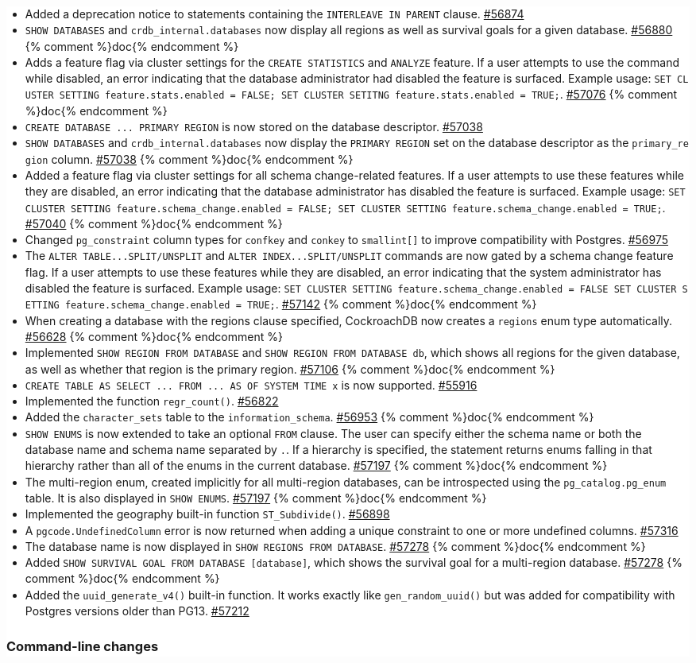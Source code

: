 - Added a deprecation notice to statements containing the `INTERLEAVE IN PARENT` clause. [#56874][#56874]
- `SHOW DATABASES` and `crdb_internal.databases` now display all regions as well as survival goals for a given database. [#56880][#56880] {% comment %}doc{% endcomment %}
- Adds a feature flag via cluster settings for the `CREATE STATISTICS` and `ANALYZE` feature. If a user attempts to use the command while disabled, an error indicating that the database administrator had disabled the feature is surfaced. Example usage: `SET CLUSTER SETTING feature.stats.enabled = FALSE; SET CLUSTER SETITNG feature.stats.enabled = TRUE;`. [#57076][#57076] {% comment %}doc{% endcomment %}
- `CREATE DATABASE ... PRIMARY REGION` is now stored on the database descriptor. [#57038][#57038]
- `SHOW DATABASES` and `crdb_internal.databases` now display the `PRIMARY REGION` set on the database descriptor as the `primary_region` column. [#57038][#57038] {% comment %}doc{% endcomment %}
- Added a feature flag via cluster settings for all schema change-related features. If a user attempts to use these features while they are disabled, an error indicating that the database administrator has disabled the feature is surfaced.  Example usage: `SET CLUSTER SETTING feature.schema_change.enabled = FALSE; SET CLUSTER SETTING feature.schema_change.enabled = TRUE;`. [#57040][#57040] {% comment %}doc{% endcomment %}
- Changed `pg_constraint` column types for `confkey` and `conkey` to `smallint[]` to improve compatibility with Postgres. [#56975][#56975]
- The `ALTER TABLE...SPLIT/UNSPLIT` and `ALTER INDEX...SPLIT/UNSPLIT` commands are now gated by a schema change feature flag. If a user attempts to use these features while they are disabled, an error indicating that the system administrator has disabled the feature is surfaced. Example usage: `SET CLUSTER SETTING feature.schema_change.enabled = FALSE SET CLUSTER SETTING feature.schema_change.enabled = TRUE;`. [#57142][#57142] {% comment %}doc{% endcomment %}
- When creating a database with the regions clause specified, CockroachDB now creates a `regions` enum type automatically. [#56628][#56628] {% comment %}doc{% endcomment %}
- Implemented `SHOW REGION FROM DATABASE` and `SHOW REGION FROM DATABASE db`, which shows all regions for the given database, as well as whether that region is the primary region. [#57106][#57106] {% comment %}doc{% endcomment %}
- `CREATE TABLE AS SELECT ... FROM ... AS OF SYSTEM TIME x` is now supported. [#55916][#55916]
- Implemented the function `regr_count()`. [#56822][#56822]
- Added the `character_sets` table to the `information_schema`. [#56953][#56953] {% comment %}doc{% endcomment %}
- `SHOW ENUMS` is now extended to take an optional `FROM` clause. The user can specify either the schema name or both the database name and schema name separated by `.`. If a hierarchy is specified, the statement returns enums falling in that hierarchy rather than all of the enums in the current database. [#57197][#57197] {% comment %}doc{% endcomment %}
- The multi-region enum, created implicitly for all multi-region databases, can be introspected using the `pg_catalog.pg_enum` table. It is also displayed in `SHOW ENUMS`. [#57197][#57197] {% comment %}doc{% endcomment %}
- Implemented the geography built-in function `ST_Subdivide()`. [#56898][#56898]
- A `pgcode.UndefinedColumn` error is now returned when adding a unique constraint to one or more undefined columns. [#57316][#57316]
- The database name is now displayed in `SHOW REGIONS FROM DATABASE`. [#57278][#57278] {% comment %}doc{% endcomment %}
- Added `SHOW SURVIVAL GOAL FROM DATABASE [database]`, which shows the survival goal for a multi-region database. [#57278][#57278] {% comment %}doc{% endcomment %}
- Added the `uuid_generate_v4()` built-in function. It works exactly like `gen_random_uuid()` but was added for compatibility with Postgres versions older than PG13. [#57212][#57212]

### Command-line changes


[#30624]: https://github.com/cockroachdb/cockroach/pull/30624
[#50869]: https://github.com/cockroachdb/cockroach/pull/50869
[#53390]: https://github.com/cockroachdb/cockroach/pull/53390
[#53485]: https://github.com/cockroachdb/cockroach/pull/53485
[#53547]: https://github.com/cockroachdb/cockroach/pull/53547
[#53926]: https://github.com/cockroachdb/cockroach/pull/53926
[#54017]: https://github.com/cockroachdb/cockroach/pull/54017
[#54026]: https://github.com/cockroachdb/cockroach/pull/54026
[#54044]: https://github.com/cockroachdb/cockroach/pull/54044
[#54064]: https://github.com/cockroachdb/cockroach/pull/54064
[#54140]: https://github.com/cockroachdb/cockroach/pull/54140
[#54143]: https://github.com/cockroachdb/cockroach/pull/54143
[#54163]: https://github.com/cockroachdb/cockroach/pull/54163
[#54215]: https://github.com/cockroachdb/cockroach/pull/54215
[#54230]: https://github.com/cockroachdb/cockroach/pull/54230
[#54268]: https://github.com/cockroachdb/cockroach/pull/54268
[#54317]: https://github.com/cockroachdb/cockroach/pull/54317
[#54322]: https://github.com/cockroachdb/cockroach/pull/54322
[#54329]: https://github.com/cockroachdb/cockroach/pull/54329
[#54349]: https://github.com/cockroachdb/cockroach/pull/54349
[#54350]: https://github.com/cockroachdb/cockroach/pull/54350
[#54352]: https://github.com/cockroachdb/cockroach/pull/54352
[#54355]: https://github.com/cockroachdb/cockroach/pull/54355
[#54376]: https://github.com/cockroachdb/cockroach/pull/54376
[#54446]: https://github.com/cockroachdb/cockroach/pull/54446
[#54518]: https://github.com/cockroachdb/cockroach/pull/54518
[#54558]: https://github.com/cockroachdb/cockroach/pull/54558
[#54594]: https://github.com/cockroachdb/cockroach/pull/54594
[#54610]: https://github.com/cockroachdb/cockroach/pull/54610
[#54618]: https://github.com/cockroachdb/cockroach/pull/54618
[#54628]: https://github.com/cockroachdb/cockroach/pull/54628
[#54668]: https://github.com/cockroachdb/cockroach/pull/54668
[#54673]: https://github.com/cockroachdb/cockroach/pull/54673
[#54741]: https://github.com/cockroachdb/cockroach/pull/54741
[#54749]: https://github.com/cockroachdb/cockroach/pull/54749
[#54768]: https://github.com/cockroachdb/cockroach/pull/54768
[#54796]: https://github.com/cockroachdb/cockroach/pull/54796
[#54811]: https://github.com/cockroachdb/cockroach/pull/54811
[#54813]: https://github.com/cockroachdb/cockroach/pull/54813
[#54843]: https://github.com/cockroachdb/cockroach/pull/54843
[#54851]: https://github.com/cockroachdb/cockroach/pull/54851
[#54853]: https://github.com/cockroachdb/cockroach/pull/54853
[#54855]: https://github.com/cockroachdb/cockroach/pull/54855
[#54870]: https://github.com/cockroachdb/cockroach/pull/54870
[#54880]: https://github.com/cockroachdb/cockroach/pull/54880
[#54890]: https://github.com/cockroachdb/cockroach/pull/54890
[#54896]: https://github.com/cockroachdb/cockroach/pull/54896
[#54943]: https://github.com/cockroachdb/cockroach/pull/54943
[#54951]: https://github.com/cockroachdb/cockroach/pull/54951
[#54960]: https://github.com/cockroachdb/cockroach/pull/54960
[#55050]: https://github.com/cockroachdb/cockroach/pull/55050
[#55063]: https://github.com/cockroachdb/cockroach/pull/55063
[#55071]: https://github.com/cockroachdb/cockroach/pull/55071
[#55076]: https://github.com/cockroachdb/cockroach/pull/55076
[#55095]: https://github.com/cockroachdb/cockroach/pull/55095
[#55120]: https://github.com/cockroachdb/cockroach/pull/55120
[#55129]: https://github.com/cockroachdb/cockroach/pull/55129
[#55135]: https://github.com/cockroachdb/cockroach/pull/55135
[#55139]: https://github.com/cockroachdb/cockroach/pull/55139
[#55143]: https://github.com/cockroachdb/cockroach/pull/55143
[#55147]: https://github.com/cockroachdb/cockroach/pull/55147
[#55148]: https://github.com/cockroachdb/cockroach/pull/55148
[#55157]: https://github.com/cockroachdb/cockroach/pull/55157
[#55172]: https://github.com/cockroachdb/cockroach/pull/55172
[#55186]: https://github.com/cockroachdb/cockroach/pull/55186
[#55216]: https://github.com/cockroachdb/cockroach/pull/55216
[#55222]: https://github.com/cockroachdb/cockroach/pull/55222
[#55240]: https://github.com/cockroachdb/cockroach/pull/55240
[#55248]: https://github.com/cockroachdb/cockroach/pull/55248
[#55263]: https://github.com/cockroachdb/cockroach/pull/55263
[#55269]: https://github.com/cockroachdb/cockroach/pull/55269
[#55272]: https://github.com/cockroachdb/cockroach/pull/55272
[#55300]: https://github.com/cockroachdb/cockroach/pull/55300
[#55304]: https://github.com/cockroachdb/cockroach/pull/55304
[#55312]: https://github.com/cockroachdb/cockroach/pull/55312
[#55373]: https://github.com/cockroachdb/cockroach/pull/55373
[#55386]: https://github.com/cockroachdb/cockroach/pull/55386
[#55401]: https://github.com/cockroachdb/cockroach/pull/55401
[#55416]: https://github.com/cockroachdb/cockroach/pull/55416
[#55417]: https://github.com/cockroachdb/cockroach/pull/55417
[#55428]: https://github.com/cockroachdb/cockroach/pull/55428
[#55429]: https://github.com/cockroachdb/cockroach/pull/55429
[#55459]: https://github.com/cockroachdb/cockroach/pull/55459
[#55464]: https://github.com/cockroachdb/cockroach/pull/55464
[#55470]: https://github.com/cockroachdb/cockroach/pull/55470
[#55509]: https://github.com/cockroachdb/cockroach/pull/55509
[#55513]: https://github.com/cockroachdb/cockroach/pull/55513
[#55515]: https://github.com/cockroachdb/cockroach/pull/55515
[#55517]: https://github.com/cockroachdb/cockroach/pull/55517
[#55524]: https://github.com/cockroachdb/cockroach/pull/55524
[#55532]: https://github.com/cockroachdb/cockroach/pull/55532
[#55543]: https://github.com/cockroachdb/cockroach/pull/55543
[#55565]: https://github.com/cockroachdb/cockroach/pull/55565
[#55567]: https://github.com/cockroachdb/cockroach/pull/55567
[#55570]: https://github.com/cockroachdb/cockroach/pull/55570
[#55607]: https://github.com/cockroachdb/cockroach/pull/55607
[#55611]: https://github.com/cockroachdb/cockroach/pull/55611
[#55612]: https://github.com/cockroachdb/cockroach/pull/55612
[#55626]: https://github.com/cockroachdb/cockroach/pull/55626
[#55638]: https://github.com/cockroachdb/cockroach/pull/55638
[#55641]: https://github.com/cockroachdb/cockroach/pull/55641
[#55644]: https://github.com/cockroachdb/cockroach/pull/55644
[#55647]: https://github.com/cockroachdb/cockroach/pull/55647
[#55660]: https://github.com/cockroachdb/cockroach/pull/55660
[#55679]: https://github.com/cockroachdb/cockroach/pull/55679
[#55699]: https://github.com/cockroachdb/cockroach/pull/55699
[#55700]: https://github.com/cockroachdb/cockroach/pull/55700
[#55705]: https://github.com/cockroachdb/cockroach/pull/55705
[#55707]: https://github.com/cockroachdb/cockroach/pull/55707
[#55720]: https://github.com/cockroachdb/cockroach/pull/55720
[#55721]: https://github.com/cockroachdb/cockroach/pull/55721
[#55751]: https://github.com/cockroachdb/cockroach/pull/55751
[#55759]: https://github.com/cockroachdb/cockroach/pull/55759
[#55760]: https://github.com/cockroachdb/cockroach/pull/55760
[#55783]: https://github.com/cockroachdb/cockroach/pull/55783
[#55785]: https://github.com/cockroachdb/cockroach/pull/55785
[#55808]: https://github.com/cockroachdb/cockroach/pull/55808
[#55812]: https://github.com/cockroachdb/cockroach/pull/55812
[#55827]: https://github.com/cockroachdb/cockroach/pull/55827
[#55831]: https://github.com/cockroachdb/cockroach/pull/55831
[#55845]: https://github.com/cockroachdb/cockroach/pull/55845
[#55866]: https://github.com/cockroachdb/cockroach/pull/55866
[#55867]: https://github.com/cockroachdb/cockroach/pull/55867
[#55891]: https://github.com/cockroachdb/cockroach/pull/55891
[#55894]: https://github.com/cockroachdb/cockroach/pull/55894
[#55907]: https://github.com/cockroachdb/cockroach/pull/55907
[#55915]: https://github.com/cockroachdb/cockroach/pull/55915
[#55916]: https://github.com/cockroachdb/cockroach/pull/55916
[#55934]: https://github.com/cockroachdb/cockroach/pull/55934
[#55945]: https://github.com/cockroachdb/cockroach/pull/55945
[#55958]: https://github.com/cockroachdb/cockroach/pull/55958
[#55961]: https://github.com/cockroachdb/cockroach/pull/55961
[#55969]: https://github.com/cockroachdb/cockroach/pull/55969
[#55970]: https://github.com/cockroachdb/cockroach/pull/55970
[#55982]: https://github.com/cockroachdb/cockroach/pull/55982
[#55983]: https://github.com/cockroachdb/cockroach/pull/55983
[#55993]: https://github.com/cockroachdb/cockroach/pull/55993
[#55994]: https://github.com/cockroachdb/cockroach/pull/55994
[#56007]: https://github.com/cockroachdb/cockroach/pull/56007
[#56025]: https://github.com/cockroachdb/cockroach/pull/56025
[#56080]: https://github.com/cockroachdb/cockroach/pull/56080
[#56101]: https://github.com/cockroachdb/cockroach/pull/56101
[#56103]: https://github.com/cockroachdb/cockroach/pull/56103
[#56135]: https://github.com/cockroachdb/cockroach/pull/56135
[#56144]: https://github.com/cockroachdb/cockroach/pull/56144
[#56183]: https://github.com/cockroachdb/cockroach/pull/56183
[#56198]: https://github.com/cockroachdb/cockroach/pull/56198
[#56213]: https://github.com/cockroachdb/cockroach/pull/56213
[#56283]: https://github.com/cockroachdb/cockroach/pull/56283
[#56296]: https://github.com/cockroachdb/cockroach/pull/56296
[#56298]: https://github.com/cockroachdb/cockroach/pull/56298
[#56344]: https://github.com/cockroachdb/cockroach/pull/56344
[#56352]: https://github.com/cockroachdb/cockroach/pull/56352
[#56363]: https://github.com/cockroachdb/cockroach/pull/56363
[#56373]: https://github.com/cockroachdb/cockroach/pull/56373
[#56388]: https://github.com/cockroachdb/cockroach/pull/56388
[#56392]: https://github.com/cockroachdb/cockroach/pull/56392
[#56455]: https://github.com/cockroachdb/cockroach/pull/56455
[#56458]: https://github.com/cockroachdb/cockroach/pull/56458
[#56459]: https://github.com/cockroachdb/cockroach/pull/56459
[#56461]: https://github.com/cockroachdb/cockroach/pull/56461
[#56470]: https://github.com/cockroachdb/cockroach/pull/56470
[#56477]: https://github.com/cockroachdb/cockroach/pull/56477
[#56524]: https://github.com/cockroachdb/cockroach/pull/56524
[#56533]: https://github.com/cockroachdb/cockroach/pull/56533
[#56546]: https://github.com/cockroachdb/cockroach/pull/56546
[#56574]: https://github.com/cockroachdb/cockroach/pull/56574
[#56585]: https://github.com/cockroachdb/cockroach/pull/56585
[#56587]: https://github.com/cockroachdb/cockroach/pull/56587
[#56589]: https://github.com/cockroachdb/cockroach/pull/56589
[#56591]: https://github.com/cockroachdb/cockroach/pull/56591
[#56598]: https://github.com/cockroachdb/cockroach/pull/56598
[#56627]: https://github.com/cockroachdb/cockroach/pull/56627
[#56628]: https://github.com/cockroachdb/cockroach/pull/56628
[#56631]: https://github.com/cockroachdb/cockroach/pull/56631
[#56634]: https://github.com/cockroachdb/cockroach/pull/56634
[#56653]: https://github.com/cockroachdb/cockroach/pull/56653
[#56672]: https://github.com/cockroachdb/cockroach/pull/56672
[#56679]: https://github.com/cockroachdb/cockroach/pull/56679
[#56681]: https://github.com/cockroachdb/cockroach/pull/56681
[#56708]: https://github.com/cockroachdb/cockroach/pull/56708
[#56732]: https://github.com/cockroachdb/cockroach/pull/56732
[#56737]: https://github.com/cockroachdb/cockroach/pull/56737
[#56762]: https://github.com/cockroachdb/cockroach/pull/56762
[#56773]: https://github.com/cockroachdb/cockroach/pull/56773
[#56822]: https://github.com/cockroachdb/cockroach/pull/56822
[#56827]: https://github.com/cockroachdb/cockroach/pull/56827
[#56829]: https://github.com/cockroachdb/cockroach/pull/56829
[#56837]: https://github.com/cockroachdb/cockroach/pull/56837
[#56855]: https://github.com/cockroachdb/cockroach/pull/56855
[#56858]: https://github.com/cockroachdb/cockroach/pull/56858
[#56860]: https://github.com/cockroachdb/cockroach/pull/56860
[#56869]: https://github.com/cockroachdb/cockroach/pull/56869
[#56872]: https://github.com/cockroachdb/cockroach/pull/56872
[#56874]: https://github.com/cockroachdb/cockroach/pull/56874
[#56880]: https://github.com/cockroachdb/cockroach/pull/56880
[#56881]: https://github.com/cockroachdb/cockroach/pull/56881
[#56883]: https://github.com/cockroachdb/cockroach/pull/56883
[#56898]: https://github.com/cockroachdb/cockroach/pull/56898
[#56901]: https://github.com/cockroachdb/cockroach/pull/56901
[#56942]: https://github.com/cockroachdb/cockroach/pull/56942
[#56943]: https://github.com/cockroachdb/cockroach/pull/56943
[#56953]: https://github.com/cockroachdb/cockroach/pull/56953
[#56964]: https://github.com/cockroachdb/cockroach/pull/56964
[#56974]: https://github.com/cockroachdb/cockroach/pull/56974
[#56975]: https://github.com/cockroachdb/cockroach/pull/56975
[#57003]: https://github.com/cockroachdb/cockroach/pull/57003
[#57004]: https://github.com/cockroachdb/cockroach/pull/57004
[#57006]: https://github.com/cockroachdb/cockroach/pull/57006
[#57007]: https://github.com/cockroachdb/cockroach/pull/57007
[#57038]: https://github.com/cockroachdb/cockroach/pull/57038
[#57040]: https://github.com/cockroachdb/cockroach/pull/57040
[#57050]: https://github.com/cockroachdb/cockroach/pull/57050
[#57076]: https://github.com/cockroachdb/cockroach/pull/57076
[#57100]: https://github.com/cockroachdb/cockroach/pull/57100
[#57106]: https://github.com/cockroachdb/cockroach/pull/57106
[#57121]: https://github.com/cockroachdb/cockroach/pull/57121
[#57132]: https://github.com/cockroachdb/cockroach/pull/57132
[#57139]: https://github.com/cockroachdb/cockroach/pull/57139
[#57142]: https://github.com/cockroachdb/cockroach/pull/57142
[#57143]: https://github.com/cockroachdb/cockroach/pull/57143
[#57152]: https://github.com/cockroachdb/cockroach/pull/57152
[#57153]: https://github.com/cockroachdb/cockroach/pull/57153
[#57179]: https://github.com/cockroachdb/cockroach/pull/57179
[#57180]: https://github.com/cockroachdb/cockroach/pull/57180
[#57197]: https://github.com/cockroachdb/cockroach/pull/57197
[#57212]: https://github.com/cockroachdb/cockroach/pull/57212
[#57241]: https://github.com/cockroachdb/cockroach/pull/57241
[#57256]: https://github.com/cockroachdb/cockroach/pull/57256
[#57265]: https://github.com/cockroachdb/cockroach/pull/57265
[#57278]: https://github.com/cockroachdb/cockroach/pull/57278
[#57284]: https://github.com/cockroachdb/cockroach/pull/57284
[#57309]: https://github.com/cockroachdb/cockroach/pull/57309
[#57316]: https://github.com/cockroachdb/cockroach/pull/57316
[#57320]: https://github.com/cockroachdb/cockroach/pull/57320
[#57355]: https://github.com/cockroachdb/cockroach/pull/57355